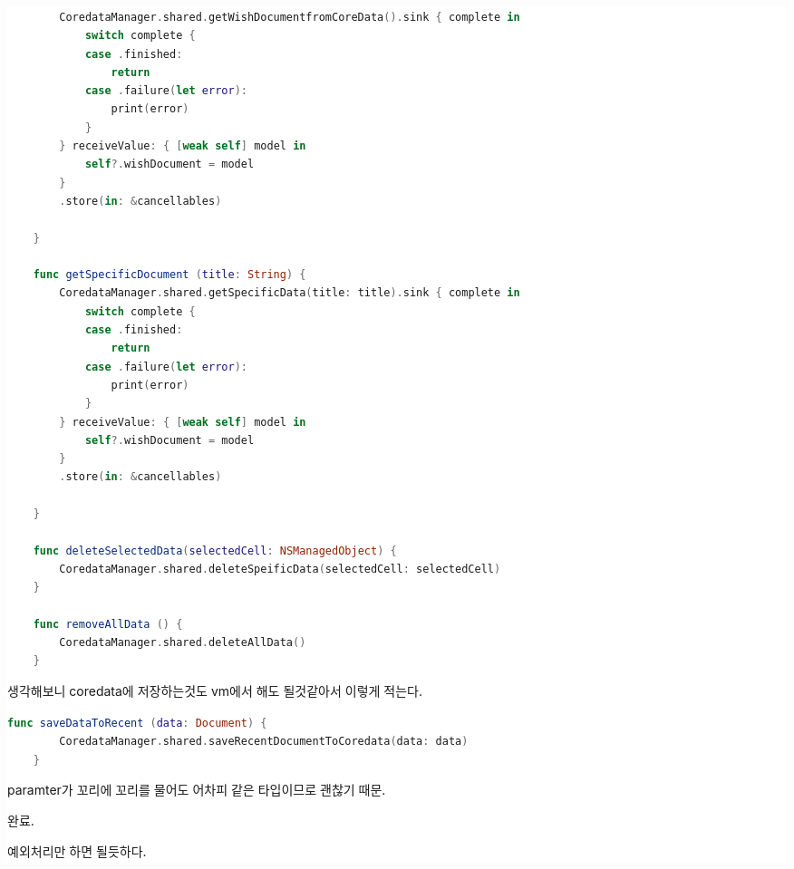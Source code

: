 ```swift
        CoredataManager.shared.getWishDocumentfromCoreData().sink { complete in
            switch complete {
            case .finished:
                return
            case .failure(let error):
                print(error)
            }
        } receiveValue: { [weak self] model in
            self?.wishDocument = model
        }
        .store(in: &cancellables)

    }
    
    func getSpecificDocument (title: String) {
        CoredataManager.shared.getSpecificData(title: title).sink { complete in
            switch complete {
            case .finished:
                return
            case .failure(let error):
                print(error)
            }
        } receiveValue: { [weak self] model in
            self?.wishDocument = model
        }
        .store(in: &cancellables)

    }
    
    func deleteSelectedData(selectedCell: NSManagedObject) {
        CoredataManager.shared.deleteSpeificData(selectedCell: selectedCell)
    }
    
    func removeAllData () {
        CoredataManager.shared.deleteAllData()
    }
```

생각해보니 coredata에 저장하는것도 vm에서 해도 될것같아서 이렇게 적는다.

```swift
func saveDataToRecent (data: Document) {
        CoredataManager.shared.saveRecentDocumentToCoredata(data: data)
    }
```

paramter가 꼬리에 꼬리를 물어도 어차피 같은 타입이므로 괜찮기 때문.

완료.

예외처리만 하면 될듯하다.